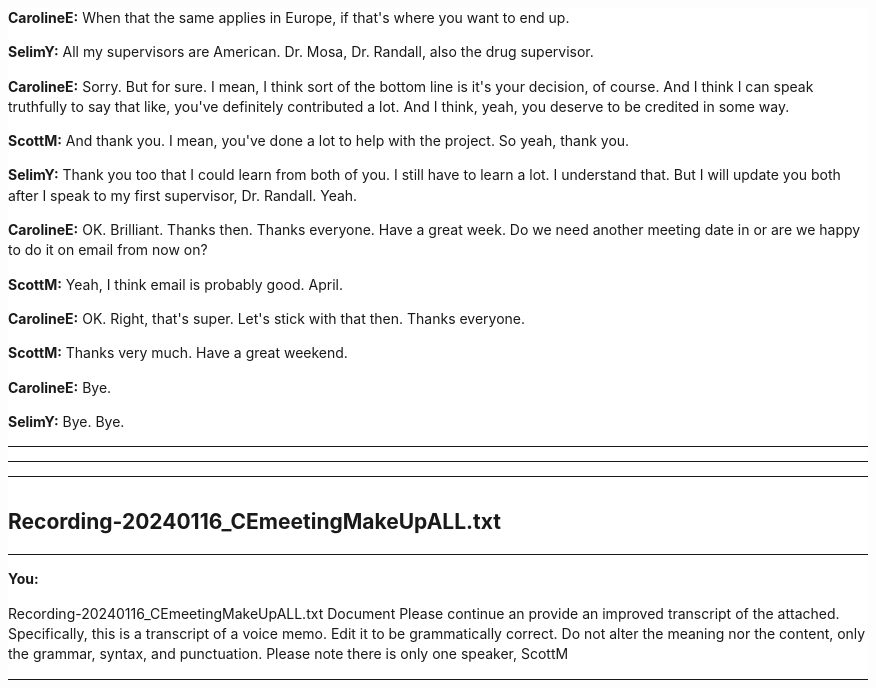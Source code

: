 **CarolineE:**
When that the same applies in Europe, if that's where you want to end up.

**SelimY:**
All my supervisors are American. Dr. Mosa, Dr. Randall, also the drug supervisor.

**CarolineE:**
Sorry. But for sure. I mean, I think sort of the bottom line is it's your decision, of course. And I think I can speak truthfully to say that like, you've definitely contributed a lot. And I think, yeah, you deserve to be credited in some way.

**ScottM:**
And thank you. I mean, you've done a lot to help with the project. So yeah, thank you.

**SelimY:**
Thank you too that I could learn from both of you. I still have to learn a lot. I understand that. But I will update you both after I speak to my first supervisor, Dr. Randall. Yeah.

**CarolineE:**
OK. Brilliant. Thanks then. Thanks everyone. Have a great week. Do we need another meeting date in or are we happy to do it on email from now on?

**ScottM:**
Yeah, I think email is probably good. April.

**CarolineE:**
OK. Right, that's super. Let's stick with that then. Thanks everyone.

**ScottM:**
Thanks very much. Have a great weekend.

**CarolineE:**
Bye.

**SelimY:**
Bye. Bye.

* * *



---
---

## Recording-20240116_CEmeetingMakeUpALL.txt


* * *

**You:**

Recording-20240116_CEmeetingMakeUpALL.txt
Document
Please continue an provide an improved transcript of the attached.  Specifically, this is a transcript of a voice memo. Edit it to be grammatically correct.  Do not alter the meaning nor the content, only the grammar, syntax, and punctuation.  Please note there is only one speaker, ScottM

* * *
